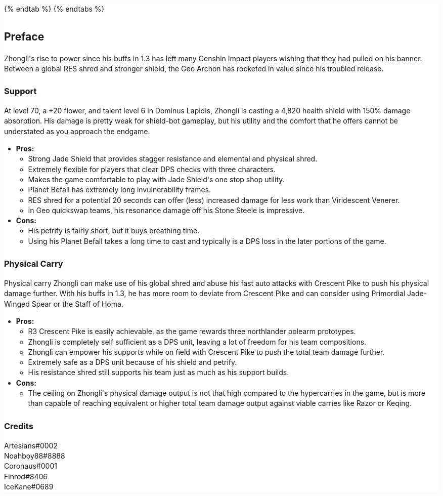 {% endtab %}
{% endtabs %}

## **Preface**

Zhongli's rise to power since his buffs in 1.3 has left many Genshin Impact players wishing that they had pulled on his banner. Between a global RES shred and stronger shield, the Geo Archon has rocketed in value since his troubled release.

### **Support**

At level 70, a +20 flower, and talent level 6 in Dominus Lapidis, Zhongli is casting a 4,820 health shield with 150% damage absorption. His damage is pretty weak for shield-bot gameplay, but his utility and the comfort that he offers cannot be understated as you approach the endgame.

* **Pros:**
  * Strong Jade Shield that provides stagger resistance and elemental and physical shred.
  * Extremely flexible for players that clear DPS checks with three characters.
  * Makes the game comfortable to play with Jade Shield's one stop shop utility.
  * Planet Befall has extremely long invulnerability frames.
  * RES shred for a potential 20 seconds can offer \(less\) increased damage for less work than Viridescent Venerer.
  * In Geo quickswap teams, his resonance damage off his Stone Steele is impressive.
* **Cons:**
  * His petrify is fairly short, but it buys breathing time.
  * Using his Planet Befall takes a long time to cast and typically is a DPS loss in the later portions of the game.

### **Physical Carry**

Physical carry Zhongli can make use of his global shred and abuse his fast auto attacks with Crescent Pike to push his physical damage further. With his buffs in 1.3, he has more room to deviate from Crescent Pike and can consider using Primordial Jade-Winged Spear or the Staff of Homa. 

* **Pros:**
  * R3 Crescent Pike is easily achievable, as the game rewards three northlander polearm prototypes.
  * Zhongli is completely self sufficient as a DPS unit, leaving a lot of freedom for his team compositions.
  * Zhongli can empower his supports while on field with Crescent Pike to push the total team damage further.
  * Extremely safe as a DPS unit because of his shield and petrify.
  * His resistance shred still supports his team just as much as his support builds.
* **Cons:**
  * The ceiling on Zhongli's physical damage output is not that high compared to the hypercarries in the game, but is more than capable of reaching equivalent or higher total team damage output against viable carries like Razor or Keqing.

### **Credits**

Artesians\#0002  
Noahboy88\#8888  
Coronaus\#0001  
Finrod\#8406  
IceKane\#0689  
